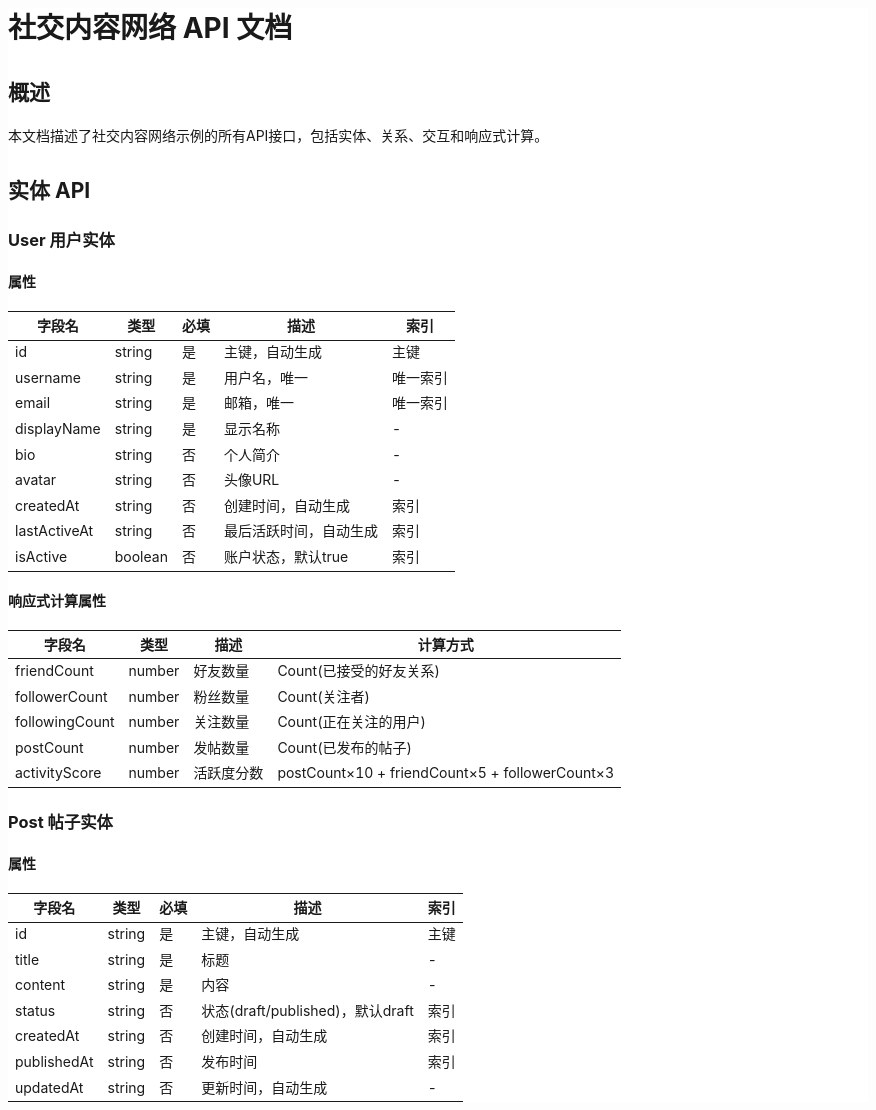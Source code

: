# 社交内容网络 API 文档

## 概述

本文档描述了社交内容网络示例的所有API接口，包括实体、关系、交互和响应式计算。

## 实体 API

### User 用户实体

#### 属性

| 字段名 | 类型 | 必填 | 描述 | 索引 |
|--------|------|------|------|------|
| id | string | 是 | 主键，自动生成 | 主键 |
| username | string | 是 | 用户名，唯一 | 唯一索引 |
| email | string | 是 | 邮箱，唯一 | 唯一索引 |
| displayName | string | 是 | 显示名称 | - |
| bio | string | 否 | 个人简介 | - |
| avatar | string | 否 | 头像URL | - |
| createdAt | string | 否 | 创建时间，自动生成 | 索引 |
| lastActiveAt | string | 否 | 最后活跃时间，自动生成 | 索引 |
| isActive | boolean | 否 | 账户状态，默认true | 索引 |

#### 响应式计算属性

| 字段名 | 类型 | 描述 | 计算方式 |
|--------|------|------|----------|
| friendCount | number | 好友数量 | Count(已接受的好友关系) |
| followerCount | number | 粉丝数量 | Count(关注者) |
| followingCount | number | 关注数量 | Count(正在关注的用户) |
| postCount | number | 发帖数量 | Count(已发布的帖子) |
| activityScore | number | 活跃度分数 | postCount×10 + friendCount×5 + followerCount×3 |

### Post 帖子实体

#### 属性

| 字段名 | 类型 | 必填 | 描述 | 索引 |
|--------|------|------|------|------|
| id | string | 是 | 主键，自动生成 | 主键 |
| title | string | 是 | 标题 | - |
| content | string | 是 | 内容 | - |
| status | string | 否 | 状态(draft/published)，默认draft | 索引 |
| createdAt | string | 否 | 创建时间，自动生成 | 索引 |
| publishedAt | string | 否 | 发布时间 | 索引 |
| updatedAt | string | 否 | 更新时间，自动生成 | - |
